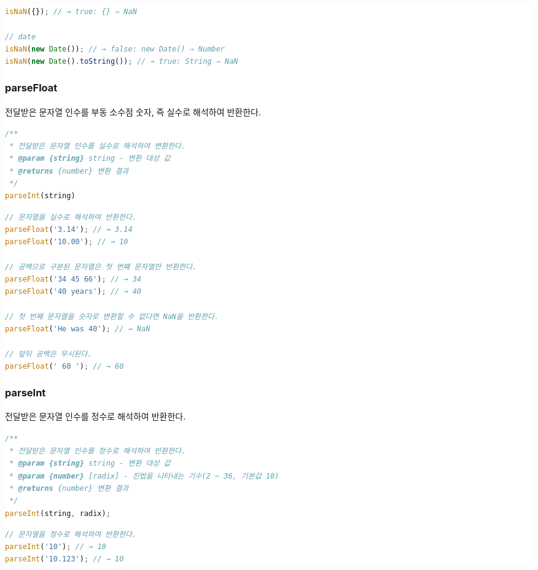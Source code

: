 ```jsx
isNaN({}); // → true: {} ⇒ NaN

// date
isNaN(new Date()); // → false: new Date() ⇒ Number
isNaN(new Date().toString()); // → true: String ⇒ NaN
```

### parseFloat

전달받은 문자열 인수를 부동 소수점 숫자, 즉 실수로 해석하여 반환한다.

```jsx
/**
 * 전달받은 문자열 인수를 실수로 해석하여 변환한다.
 * @param {string} string - 변환 대상 값
 * @returns {number} 변환 결과
 */
parseInt(string)
```

```jsx
// 문자열을 실수로 해석하여 반환한다.
parseFloat('3.14'); // → 3.14
parseFloat('10.00'); // → 10

// 공백으로 구분된 문자열은 첫 번째 문자열만 반환한다.
parseFloat('34 45 66'); // → 34
parseFloat('40 years'); // → 40

// 첫 번째 문자열을 숫자로 변환할 수 없다면 NaN을 반환한다.
parseFloat('He was 40'); // → NaN

// 앞뒤 공백은 무시된다.
parseFloat(' 60 '); // → 60
```

### parseInt

전달받은 문자열 인수를 정수로 해석하여 반환한다.

```jsx
/**
 * 전달받은 문자열 인수를 정수로 해석하여 반환한다.
 * @param {string} string - 변환 대상 값
 * @param {number} [radix] - 진법을 나타내는 기수(2 ~ 36, 기본값 10)
 * @returns {number} 변환 결과
 */
parseInt(string, radix);
```

```jsx
// 문자열을 정수로 해석하여 반환한다.
parseInt('10'); // → 10
parseInt('10.123'); // → 10
```
